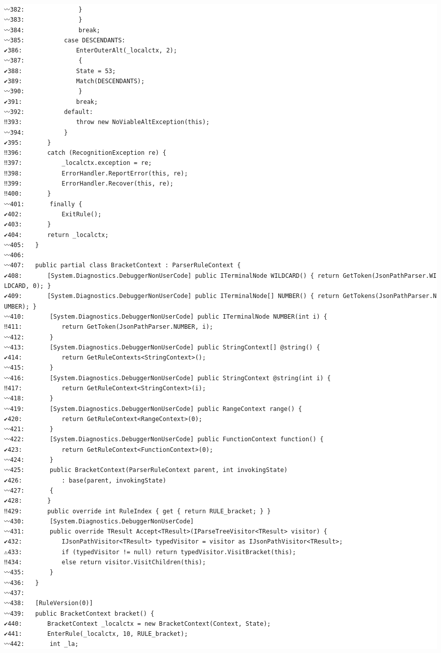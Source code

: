 ```CSharp
〰382: 				}
〰383: 				}
〰384: 				break;
〰385: 			case DESCENDANTS:
✔386: 				EnterOuterAlt(_localctx, 2);
〰387: 				{
✔388: 				State = 53;
✔389: 				Match(DESCENDANTS);
〰390: 				}
✔391: 				break;
〰392: 			default:
‼393: 				throw new NoViableAltException(this);
〰394: 			}
✔395: 		}
‼396: 		catch (RecognitionException re) {
‼397: 			_localctx.exception = re;
‼398: 			ErrorHandler.ReportError(this, re);
‼399: 			ErrorHandler.Recover(this, re);
‼400: 		}
〰401: 		finally {
✔402: 			ExitRule();
✔403: 		}
✔404: 		return _localctx;
〰405: 	}
〰406: 
〰407: 	public partial class BracketContext : ParserRuleContext {
✔408: 		[System.Diagnostics.DebuggerNonUserCode] public ITerminalNode WILDCARD() { return GetToken(JsonPathParser.WILDCARD, 0); }
✔409: 		[System.Diagnostics.DebuggerNonUserCode] public ITerminalNode[] NUMBER() { return GetTokens(JsonPathParser.NUMBER); }
〰410: 		[System.Diagnostics.DebuggerNonUserCode] public ITerminalNode NUMBER(int i) {
‼411: 			return GetToken(JsonPathParser.NUMBER, i);
〰412: 		}
〰413: 		[System.Diagnostics.DebuggerNonUserCode] public StringContext[] @string() {
✔414: 			return GetRuleContexts<StringContext>();
〰415: 		}
〰416: 		[System.Diagnostics.DebuggerNonUserCode] public StringContext @string(int i) {
‼417: 			return GetRuleContext<StringContext>(i);
〰418: 		}
〰419: 		[System.Diagnostics.DebuggerNonUserCode] public RangeContext range() {
✔420: 			return GetRuleContext<RangeContext>(0);
〰421: 		}
〰422: 		[System.Diagnostics.DebuggerNonUserCode] public FunctionContext function() {
✔423: 			return GetRuleContext<FunctionContext>(0);
〰424: 		}
〰425: 		public BracketContext(ParserRuleContext parent, int invokingState)
✔426: 			: base(parent, invokingState)
〰427: 		{
✔428: 		}
‼429: 		public override int RuleIndex { get { return RULE_bracket; } }
〰430: 		[System.Diagnostics.DebuggerNonUserCode]
〰431: 		public override TResult Accept<TResult>(IParseTreeVisitor<TResult> visitor) {
✔432: 			IJsonPathVisitor<TResult> typedVisitor = visitor as IJsonPathVisitor<TResult>;
⚠433: 			if (typedVisitor != null) return typedVisitor.VisitBracket(this);
‼434: 			else return visitor.VisitChildren(this);
〰435: 		}
〰436: 	}
〰437: 
〰438: 	[RuleVersion(0)]
〰439: 	public BracketContext bracket() {
✔440: 		BracketContext _localctx = new BracketContext(Context, State);
✔441: 		EnterRule(_localctx, 10, RULE_bracket);
〰442: 		int _la;
```